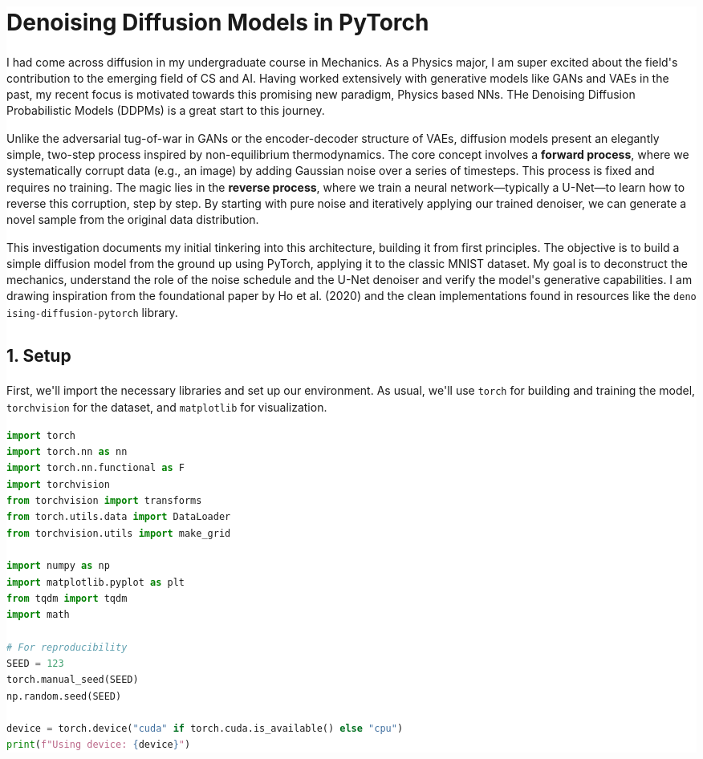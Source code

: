 # Denoising Diffusion Models in PyTorch

I had come across diffusion in my undergraduate course in Mechanics. As a Physics major, I am super excited about the field's contribution to the emerging field of CS and AI. Having worked extensively with generative models like GANs and VAEs in the past, my recent focus is motivated towards this promising new paradigm, Physics based NNs. THe Denoising Diffusion Probabilistic Models (DDPMs) is a great start to this journey. 

Unlike the adversarial tug-of-war in GANs or the encoder-decoder structure of VAEs, diffusion models present an elegantly simple, two-step process inspired by non-equilibrium thermodynamics. The core concept involves a **forward process**, where we systematically corrupt data (e.g., an image) by adding Gaussian noise over a series of timesteps. This process is fixed and requires no training. The magic lies in the **reverse process**, where we train a neural network—typically a U-Net—to learn how to reverse this corruption, step by step. By starting with pure noise and iteratively applying our trained denoiser, we can generate a novel sample from the original data distribution.

This investigation documents my initial tinkering into this architecture, building it from first principles. The objective is to build a simple diffusion model from the ground up using PyTorch, applying it to the classic MNIST dataset. My goal is to deconstruct the mechanics, understand the role of the noise schedule and the U-Net denoiser and verify the model's generative capabilities. I am drawing inspiration from the foundational paper by Ho et al. (2020) and the clean implementations found in resources like the `denoising-diffusion-pytorch` library.

## 1. Setup

First, we'll import the necessary libraries and set up our environment. As usual, we'll use `torch` for building and training the model, `torchvision` for the dataset, and `matplotlib` for visualization.


```python
import torch
import torch.nn as nn
import torch.nn.functional as F
import torchvision
from torchvision import transforms
from torch.utils.data import DataLoader
from torchvision.utils import make_grid

import numpy as np
import matplotlib.pyplot as plt
from tqdm import tqdm
import math

# For reproducibility
SEED = 123
torch.manual_seed(SEED)
np.random.seed(SEED)

device = torch.device("cuda" if torch.cuda.is_available() else "cpu")
print(f"Using device: {device}")
```

